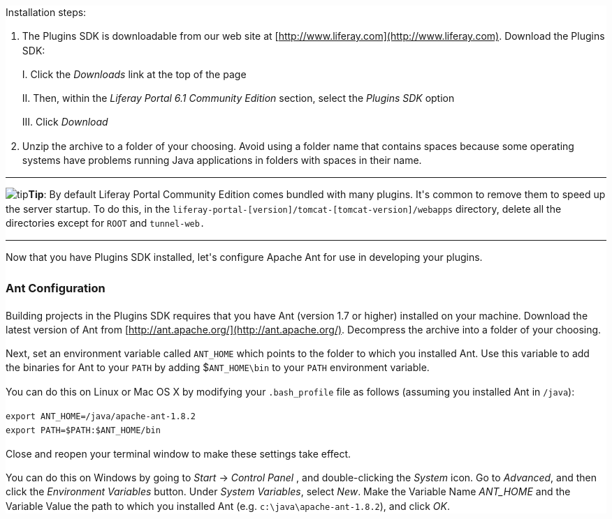 


Installation steps:

1. The Plugins SDK is downloadable from our web site at
[http://www.liferay.com](http://www.liferay.com). Download the Plugins SDK:

    I.	Click the *Downloads* link at the top of the page

    II. Then, within the *Liferay Portal 6.1 Community Edition* section, select
	the *Plugins SDK* option

    III. Click *Download*

2. Unzip the archive to a folder of your choosing. Avoid using a folder name
that contains spaces because some operating systems have problems running Java
applications in folders with spaces in their name.

---

 ![tip](../../images/tip-pen-paper.png)**Tip**: By default Liferay Portal
 Community Edition comes bundled with many plugins. It's common to remove them
 to speed up the server startup. To do this, in the
 `liferay-portal-[version]/tomcat-[tomcat-version]/webapps` directory, delete
 all the directories except for `ROOT` and `tunnel-web.`

---

Now that you have Plugins SDK installed, let's configure Apache Ant for use in
developing your plugins.

### Ant Configuration [](id=lp-6-1-dgen02-ant-configuration-0)

Building projects in the Plugins SDK requires that you have Ant (version 1.7 or
higher) installed on your machine. Download the latest version of Ant from
[http://ant.apache.org/](http://ant.apache.org/). Decompress the archive into a
folder of your choosing.

Next, set an environment variable called `ANT_HOME` which points to the folder
to which you installed Ant. Use this variable to add the binaries for Ant to
your `PATH` by adding $`ANT_HOME\bin` to your `PATH` environment variable.

You can do this on Linux or Mac OS X by modifying your `.bash_profile` file as
follows (assuming you installed Ant in `/java`):

    export ANT_HOME=/java/apache-ant-1.8.2
    export PATH=$PATH:$ANT_HOME/bin

Close and reopen your terminal window to make these settings take effect.

You can do this on Windows by going to *Start* &rarr;  *Control Panel* , and
double-clicking the *System* icon. Go to *Advanced*, and then click the
*Environment Variables* button. Under *System Variables*, select *New*. Make the
Variable Name *ANT_HOME* and the Variable Value the path to which you installed
Ant (e.g. `c:\java\apache-ant-1.8.2`), and click *OK*.
